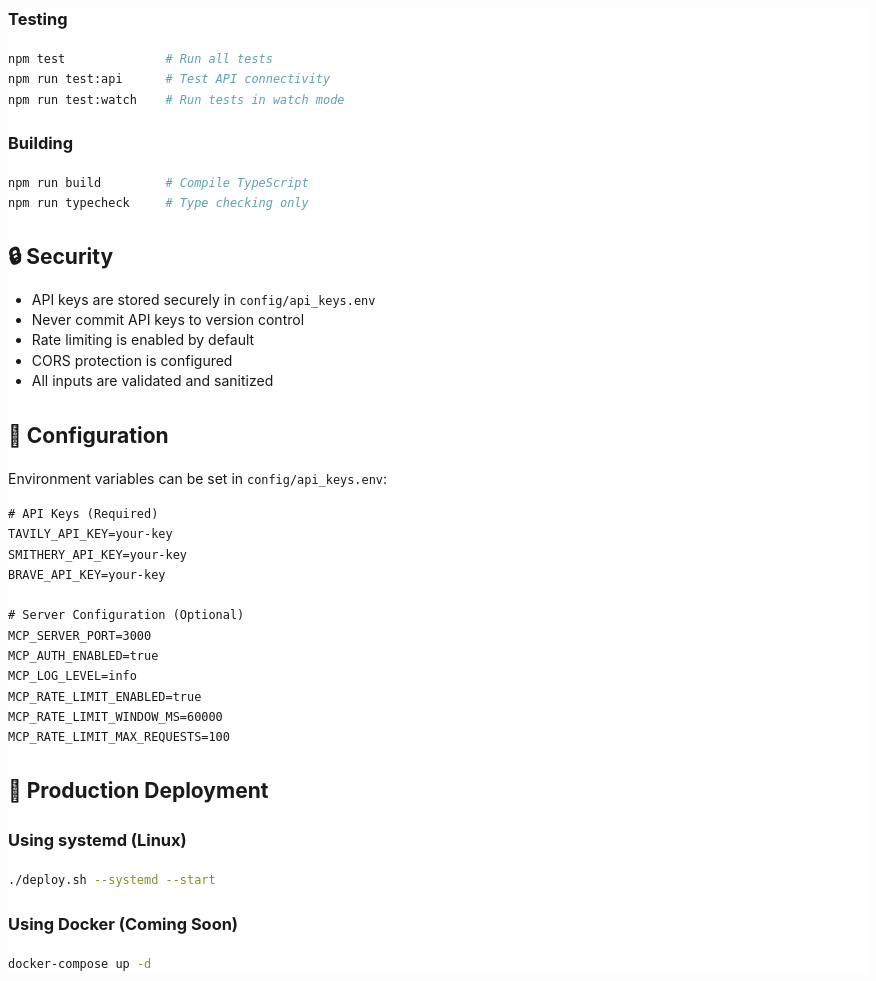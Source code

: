 ### Testing
```bash
npm test              # Run all tests
npm run test:api      # Test API connectivity
npm run test:watch    # Run tests in watch mode
```

### Building
```bash
npm run build         # Compile TypeScript
npm run typecheck     # Type checking only
```

## 🔒 Security

- API keys are stored securely in `config/api_keys.env`
- Never commit API keys to version control
- Rate limiting is enabled by default
- CORS protection is configured
- All inputs are validated and sanitized

## 📝 Configuration

Environment variables can be set in `config/api_keys.env`:

```env
# API Keys (Required)
TAVILY_API_KEY=your-key
SMITHERY_API_KEY=your-key
BRAVE_API_KEY=your-key

# Server Configuration (Optional)
MCP_SERVER_PORT=3000
MCP_AUTH_ENABLED=true
MCP_LOG_LEVEL=info
MCP_RATE_LIMIT_ENABLED=true
MCP_RATE_LIMIT_WINDOW_MS=60000
MCP_RATE_LIMIT_MAX_REQUESTS=100
```

## 🚀 Production Deployment

### Using systemd (Linux)
```bash
./deploy.sh --systemd --start
```

### Using Docker (Coming Soon)
```bash
docker-compose up -d
```
